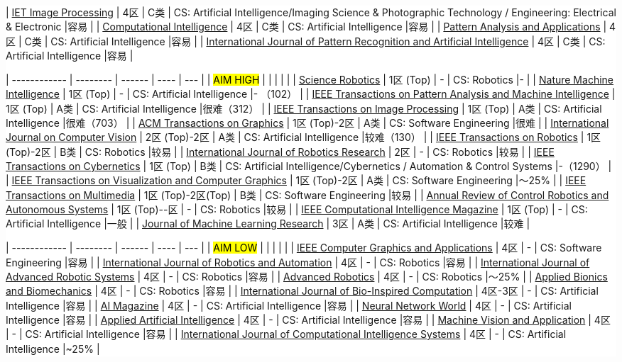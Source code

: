 | [IET Image Processing](#iet-image-processing) | 4区 | C类 | CS: Artificial Intelligence/Imaging Science & Photographic Technology / Engineering: Electrical & Electronic |容易 |
| [Computational Intelligence](#computational-intelligence) | 4区 | C类 | CS: Artificial Intelligence |容易 |
| [Pattern Analysis and Applications](#pattern-analysis-and-applications) | 4区 | C类 | CS: Artificial Intelligence |容易 |
| [International Journal of Pattern Recognition and Artificial Intelligence](#international-journal-of-pattern-recognition-and-artificial-intelligence) | 4区 | C类 | CS: Artificial Intelligence |容易 |





| ------------ | -------- | ------ | ---- | --- |
| <mark>AIM HIGH</mark> | | | | |
| [Science Robotics](#science-robotics) | 1区 (Top) | - | CS: Robotics |- |
| [Nature Machine Intelligence](#nature-machine-intelligence) | 1区 (Top) | - | CS: Artificial Intelligence |- （102） |
| [IEEE Transactions on Pattern Analysis and Machine Intelligence](#ieee-transactions-on-pattern-analysis-and-machine-intelligence) | 1区 (Top) | A类 | CS: Artificial Intelligence |很难（312） |
| [IEEE Transactions on Image Processing](#ieee-transactions-on-image-processing) | 1区 (Top) | A类 | CS: Artificial Intelligence |很难（703） |
| [ACM Transactions on Graphics](#acm-transactions-on-graphics) | 1区 (Top)-2区 | A类 | CS: Software Engineering |很难 |
| [International Journal on Computer Vision](#international-journal-on-computer-vision) | 2区 (Top)-2区 | A类 | CS: Artificial Intelligence |较难（130） |
| [IEEE Transactions on Robotics](#ieee-transactions-on-robotics) | 1区 (Top)-2区 | B类 | CS: Robotics |较易 |
| [International Journal of Robotics Research](#international-journal-of-robotics-research) | 2区 | - | CS: Robotics |较易 |
| [IEEE Transactions on Cybernetics](#ieee-transactions-on-cybernetics) | 1区 (Top) | B类 | CS: Artificial Intelligence/Cybernetics / Automation & Control Systems |-（1290） |
| [IEEE Transactions on Visualization and Computer Graphics](#ieee-transactions-on-visualization-and-computer-graphics) | 1区 (Top)-2区 | A类 | CS: Software Engineering |～25% |
| [IEEE Transactions on Multimedia](#ieee-transactions-on-multimedia) | 1区 (Top)-2区(Top) | B类 | CS: Software Engineering |较易 |
| [Annual Review of Control Robotics and Autonomous Systems](#annual-review-of-control-robotics-and-autonomous-systems) | 1区 (Top)--区 | - | CS: Robotics |较易 |
| [IEEE Computational Intelligence Magazine](#ieee-computational-intelligence-magazine) | 1区 (Top) | - | CS: Artificial Intelligence |一般 |
| [Journal of Machine Learning Research](#journal-of-machine-learning-research) | 3区 | A类 | CS: Artificial Intelligence |较难 |




| ------------ | -------- | ------ | ---- | --- |
| <mark>AIM LOW</mark> | | | | |
| [IEEE Computer Graphics and Applications](#ieee-computer-graphics-and-applications) | 4区 | - | CS: Software Engineering |容易 |
| [International Journal of Robotics and Automation](#international-journal-of-robotics-and-automation) | 4区 | - | CS: Robotics |容易 |
| [International Journal of Advanced Robotic Systems](#international-journal-of-advanced-robotic-systems) | 4区 | - | CS: Robotics |容易 |
| [Advanced Robotics](#advanced-robotics) | 4区 | - | CS: Robotics |～25% |
| [Applied Bionics and Biomechanics](#applied-bionics-and-biomechanics) | 4区 | - | CS: Robotics |容易 |
| [International Journal of Bio-Inspired Computation](#international-journal-of-bio-inspired-computation) | 4区-3区 | - | CS: Artificial Intelligence |容易 |
| [AI Magazine](#ai-magazine) | 4区 | - | CS: Artificial Intelligence |容易 |
| [Neural Network World](#neural-network-world) | 4区 | - | CS: Artificial Intelligence |容易 |
| [Applied Artificial Intelligence](#applied-artificial-intelligence) | 4区 | - | CS: Artificial Intelligence |容易 |
| [Machine Vision and Application](#machine-vision-and-application) | 4区 | - | CS: Artificial Intelligence |容易 |
| [International Journal of Computational Intelligence Systems](#international-journal-of-computational-intelligence-systems) | 4区 | - | CS: Artificial Intelligence |~25% |
